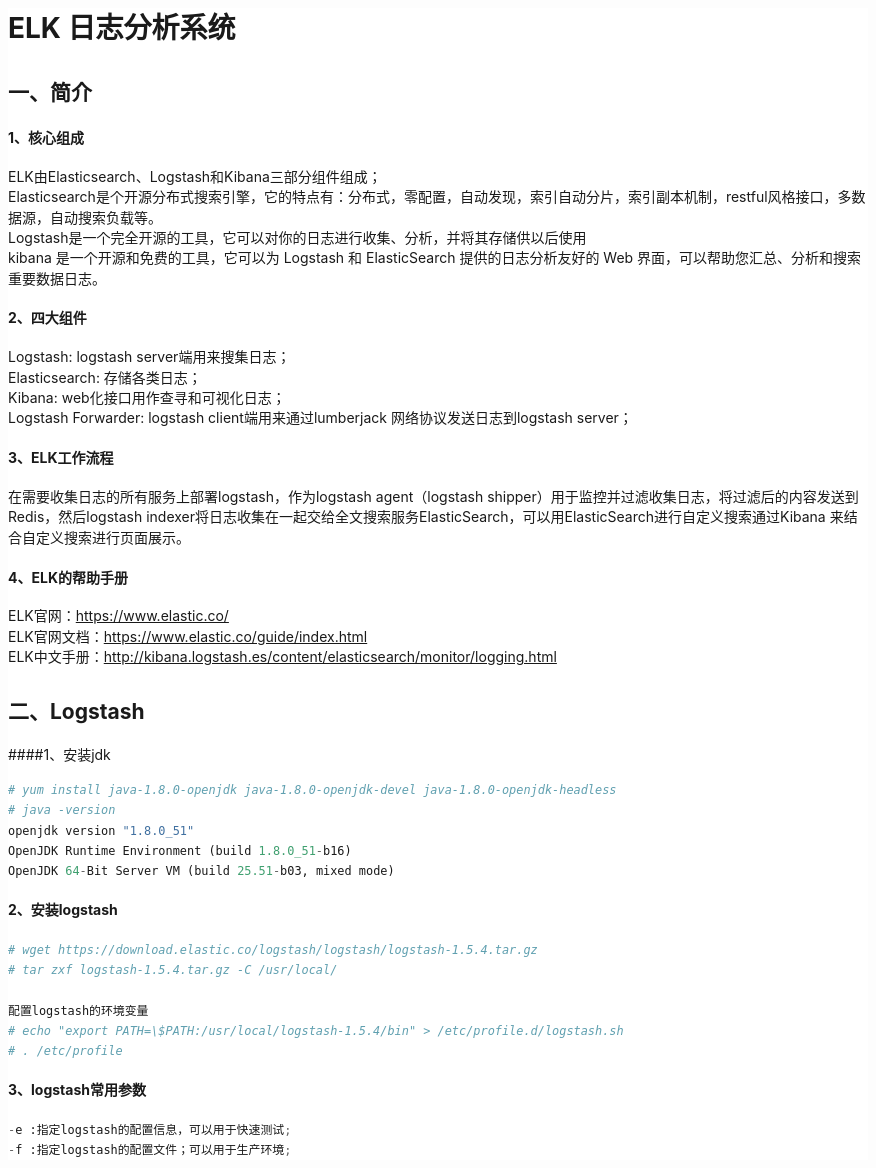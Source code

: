 # ELK 日志分析系统

## 一、简介
#### 1、核心组成
ELK由Elasticsearch、Logstash和Kibana三部分组件组成；<br>
  Elasticsearch是个开源分布式搜索引擎，它的特点有：分布式，零配置，自动发现，索引自动分片，索引副本机制，restful风格接口，多数据源，自动搜索负载等。<br>
  Logstash是一个完全开源的工具，它可以对你的日志进行收集、分析，并将其存储供以后使用 <br>
  kibana 是一个开源和免费的工具，它可以为 Logstash 和 ElasticSearch 提供的日志分析友好的 Web 界面，可以帮助您汇总、分析和搜索重要数据日志。<br>

#### 2、四大组件
Logstash: logstash server端用来搜集日志；<br>
Elasticsearch: 存储各类日志；<br>
Kibana: web化接口用作查寻和可视化日志；<br>
Logstash Forwarder: logstash client端用来通过lumberjack 网络协议发送日志到logstash server；<br>

#### 3、ELK工作流程
在需要收集日志的所有服务上部署logstash，作为logstash agent（logstash shipper）用于监控并过滤收集日志，将过滤后的内容发送到Redis，然后logstash indexer将日志收集在一起交给全文搜索服务ElasticSearch，可以用ElasticSearch进行自定义搜索通过Kibana 来结合自定义搜索进行页面展示。<br>

#### 4、ELK的帮助手册
ELK官网：https://www.elastic.co/<br>
ELK官网文档：https://www.elastic.co/guide/index.html<br>
ELK中文手册：http://kibana.logstash.es/content/elasticsearch/monitor/logging.html<br>

## 二、Logstash
####1、安装jdk
```python
# yum install java-1.8.0-openjdk java-1.8.0-openjdk-devel java-1.8.0-openjdk-headless
# java -version
openjdk version "1.8.0_51"
OpenJDK Runtime Environment (build 1.8.0_51-b16)
OpenJDK 64-Bit Server VM (build 25.51-b03, mixed mode)
```

#### 2、安装logstash
```python
# wget https://download.elastic.co/logstash/logstash/logstash-1.5.4.tar.gz
# tar zxf logstash-1.5.4.tar.gz -C /usr/local/
 
配置logstash的环境变量
# echo "export PATH=\$PATH:/usr/local/logstash-1.5.4/bin" > /etc/profile.d/logstash.sh
# . /etc/profile
```

#### 3、logstash常用参数
```python
-e :指定logstash的配置信息，可以用于快速测试;
-f :指定logstash的配置文件；可以用于生产环境;
```
